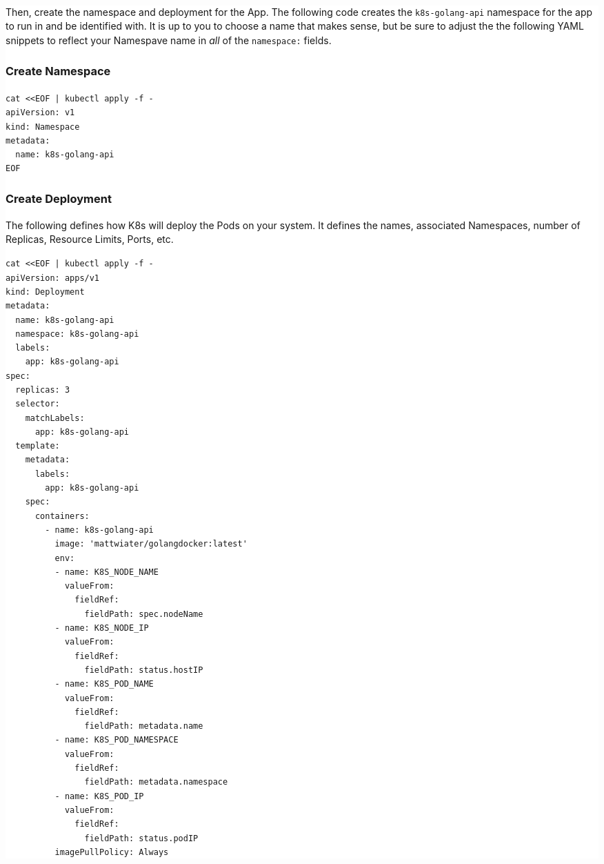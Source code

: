 Then, create the namespace and deployment for the App. The following code creates the `k8s-golang-api` namespace for the app to run in and be identified with. It is up to you to choose a name that makes sense, but be sure to adjust the the following YAML snippets to reflect your Namespave name in *all* of the `namespace:` fields.

### Create Namespace

```
cat <<EOF | kubectl apply -f -
apiVersion: v1
kind: Namespace
metadata:
  name: k8s-golang-api
EOF
```

### Create Deployment

The following defines how K8s will deploy the Pods on your system. It defines the names, associated Namespaces, number of Replicas, Resource Limits, Ports, etc.

```
cat <<EOF | kubectl apply -f -
apiVersion: apps/v1
kind: Deployment
metadata:
  name: k8s-golang-api
  namespace: k8s-golang-api
  labels:
    app: k8s-golang-api
spec:
  replicas: 3
  selector:
    matchLabels:
      app: k8s-golang-api
  template:
    metadata:
      labels:
        app: k8s-golang-api
    spec:
      containers:
        - name: k8s-golang-api
          image: 'mattwiater/golangdocker:latest'
          env:
          - name: K8S_NODE_NAME
            valueFrom:
              fieldRef:
                fieldPath: spec.nodeName
          - name: K8S_NODE_IP
            valueFrom:
              fieldRef:
                fieldPath: status.hostIP
          - name: K8S_POD_NAME
            valueFrom:
              fieldRef:
                fieldPath: metadata.name
          - name: K8S_POD_NAMESPACE
            valueFrom:
              fieldRef:
                fieldPath: metadata.namespace
          - name: K8S_POD_IP
            valueFrom:
              fieldRef:
                fieldPath: status.podIP
          imagePullPolicy: Always
```